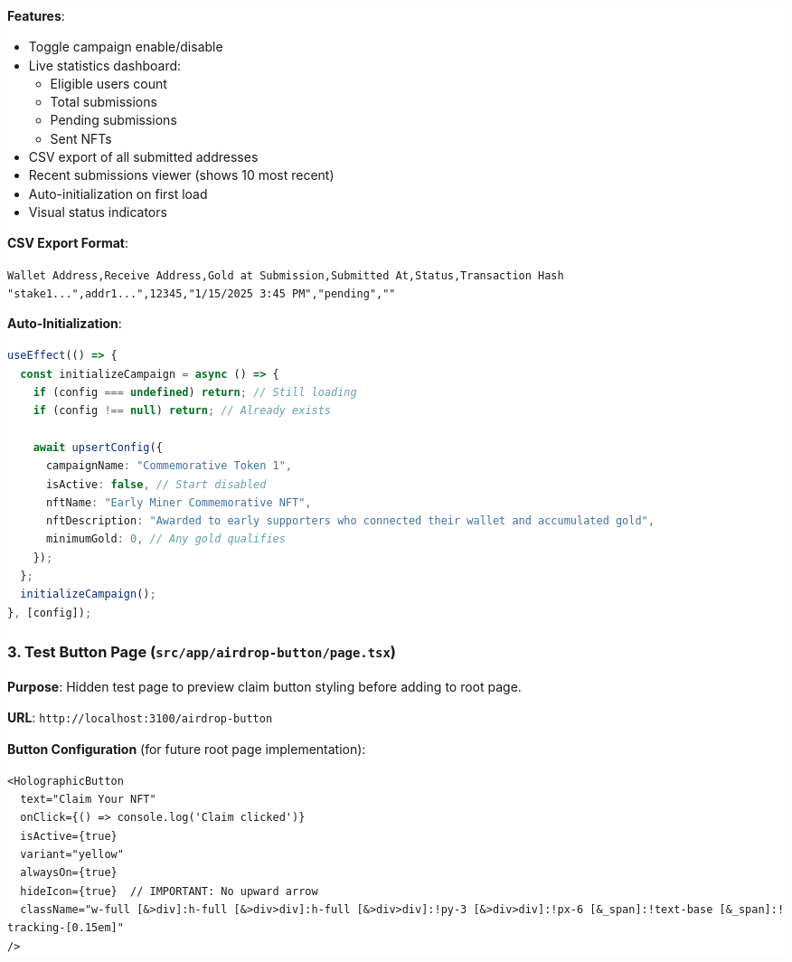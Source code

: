 **Features**:
- Toggle campaign enable/disable
- Live statistics dashboard:
  - Eligible users count
  - Total submissions
  - Pending submissions
  - Sent NFTs
- CSV export of all submitted addresses
- Recent submissions viewer (shows 10 most recent)
- Auto-initialization on first load
- Visual status indicators

**CSV Export Format**:
```csv
Wallet Address,Receive Address,Gold at Submission,Submitted At,Status,Transaction Hash
"stake1...",addr1...",12345,"1/15/2025 3:45 PM","pending",""
```

**Auto-Initialization**:
```typescript
useEffect(() => {
  const initializeCampaign = async () => {
    if (config === undefined) return; // Still loading
    if (config !== null) return; // Already exists

    await upsertConfig({
      campaignName: "Commemorative Token 1",
      isActive: false, // Start disabled
      nftName: "Early Miner Commemorative NFT",
      nftDescription: "Awarded to early supporters who connected their wallet and accumulated gold",
      minimumGold: 0, // Any gold qualifies
    });
  };
  initializeCampaign();
}, [config]);
```

### 3. Test Button Page (`src/app/airdrop-button/page.tsx`)

**Purpose**: Hidden test page to preview claim button styling before adding to root page.

**URL**: `http://localhost:3100/airdrop-button`

**Button Configuration** (for future root page implementation):

```tsx
<HolographicButton
  text="Claim Your NFT"
  onClick={() => console.log('Claim clicked')}
  isActive={true}
  variant="yellow"
  alwaysOn={true}
  hideIcon={true}  // IMPORTANT: No upward arrow
  className="w-full [&>div]:h-full [&>div>div]:h-full [&>div>div]:!py-3 [&>div>div]:!px-6 [&_span]:!text-base [&_span]:!tracking-[0.15em]"
/>
```
